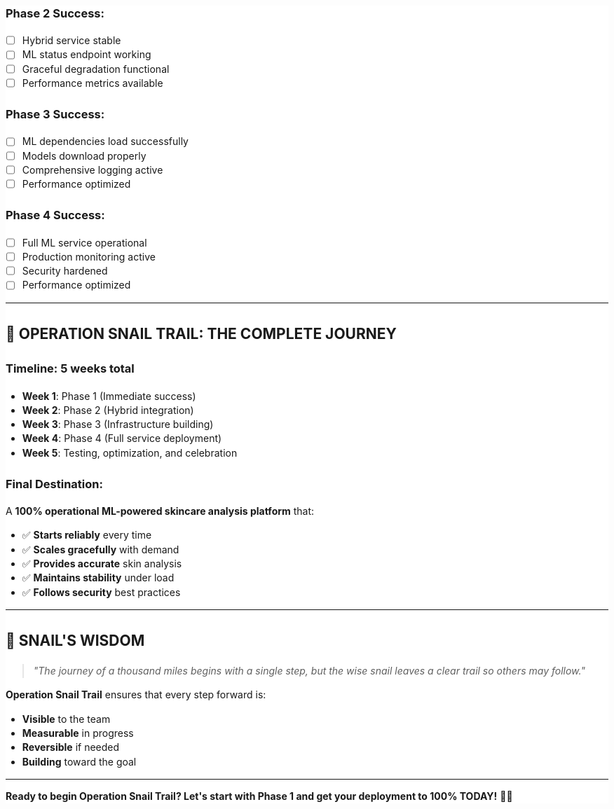 ### **Phase 2 Success:**
- [ ] Hybrid service stable
- [ ] ML status endpoint working
- [ ] Graceful degradation functional
- [ ] Performance metrics available

### **Phase 3 Success:**
- [ ] ML dependencies load successfully
- [ ] Models download properly
- [ ] Comprehensive logging active
- [ ] Performance optimized

### **Phase 4 Success:**
- [ ] Full ML service operational
- [ ] Production monitoring active
- [ ] Security hardened
- [ ] Performance optimized

---

## 🎉 **OPERATION SNAIL TRAIL: THE COMPLETE JOURNEY**

### **Timeline: 5 weeks total**
- **Week 1**: Phase 1 (Immediate success)
- **Week 2**: Phase 2 (Hybrid integration)
- **Week 3**: Phase 3 (Infrastructure building)
- **Week 4**: Phase 4 (Full service deployment)
- **Week 5**: Testing, optimization, and celebration

### **Final Destination:**
A **100% operational ML-powered skincare analysis platform** that:
- ✅ **Starts reliably** every time
- ✅ **Scales gracefully** with demand
- ✅ **Provides accurate** skin analysis
- ✅ **Maintains stability** under load
- ✅ **Follows security** best practices

---

## 🐌 **SNAIL'S WISDOM**

> *"The journey of a thousand miles begins with a single step, but the wise snail leaves a clear trail so others may follow."*

**Operation Snail Trail** ensures that every step forward is:
- **Visible** to the team
- **Measurable** in progress
- **Reversible** if needed
- **Building** toward the goal

---

**Ready to begin Operation Snail Trail? Let's start with Phase 1 and get your deployment to 100% TODAY!** 🐌🚀
